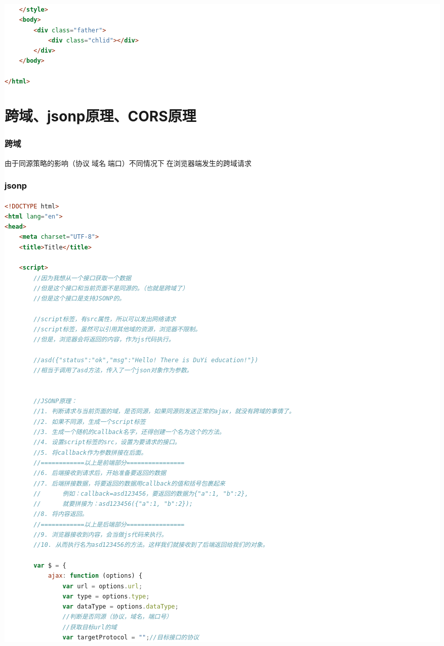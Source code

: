 ```html
	</style>
	<body>
		<div class="father">
			<div class="chlid"></div>
		</div>
	</body>
	
</html>
```

# 跨域、jsonp原理、CORS原理

### 跨域

由于同源策略的影响（协议 域名 端口）不同情况下 在浏览器端发生的跨域请求 

### jsonp

```html
<!DOCTYPE html>
<html lang="en">
<head>
    <meta charset="UTF-8">
    <title>Title</title>

    <script>
        //因为我想从一个接口获取一个数据
        //但是这个接口和当前页面不是同源的。（也就是跨域了）
        //但是这个接口是支持JSONP的。

        //script标签，有src属性，所以可以发出网络请求
        //script标签，虽然可以引用其他域的资源，浏览器不限制。
        //但是，浏览器会将返回的内容，作为js代码执行。

        //asd({"status":"ok","msg":"Hello! There is DuYi education!"})
        //相当于调用了asd方法，传入了一个json对象作为参数。


        //JSONP原理：
        //1. 判断请求与当前页面的域，是否同源，如果同源则发送正常的ajax，就没有跨域的事情了。
        //2. 如果不同源，生成一个script标签
        //3. 生成一个随机的callback名字，还得创建一个名为这个的方法。
        //4. 设置script标签的src，设置为要请求的接口。
        //5. 将callback作为参数拼接在后面。
        //============以上是前端部分================
        //6. 后端接收到请求后，开始准备要返回的数据
        //7. 后端拼接数据，将要返回的数据用callback的值和括号包裹起来
        //      例如：callback=asd123456，要返回的数据为{"a":1, "b":2},
        //      就要拼接为：asd123456({"a":1, "b":2});
        //8. 将内容返回。
        //============以上是后端部分================
        //9. 浏览器接收到内容，会当做js代码来执行。
        //10. 从而执行名为asd123456的方法。这样我们就接收到了后端返回给我们的对象。

        var $ = {
            ajax: function (options) {
                var url = options.url;
                var type = options.type;
                var dataType = options.dataType;
                //判断是否同源（协议，域名，端口号）
                //获取目标url的域
                var targetProtocol = "";//目标接口的协议
```